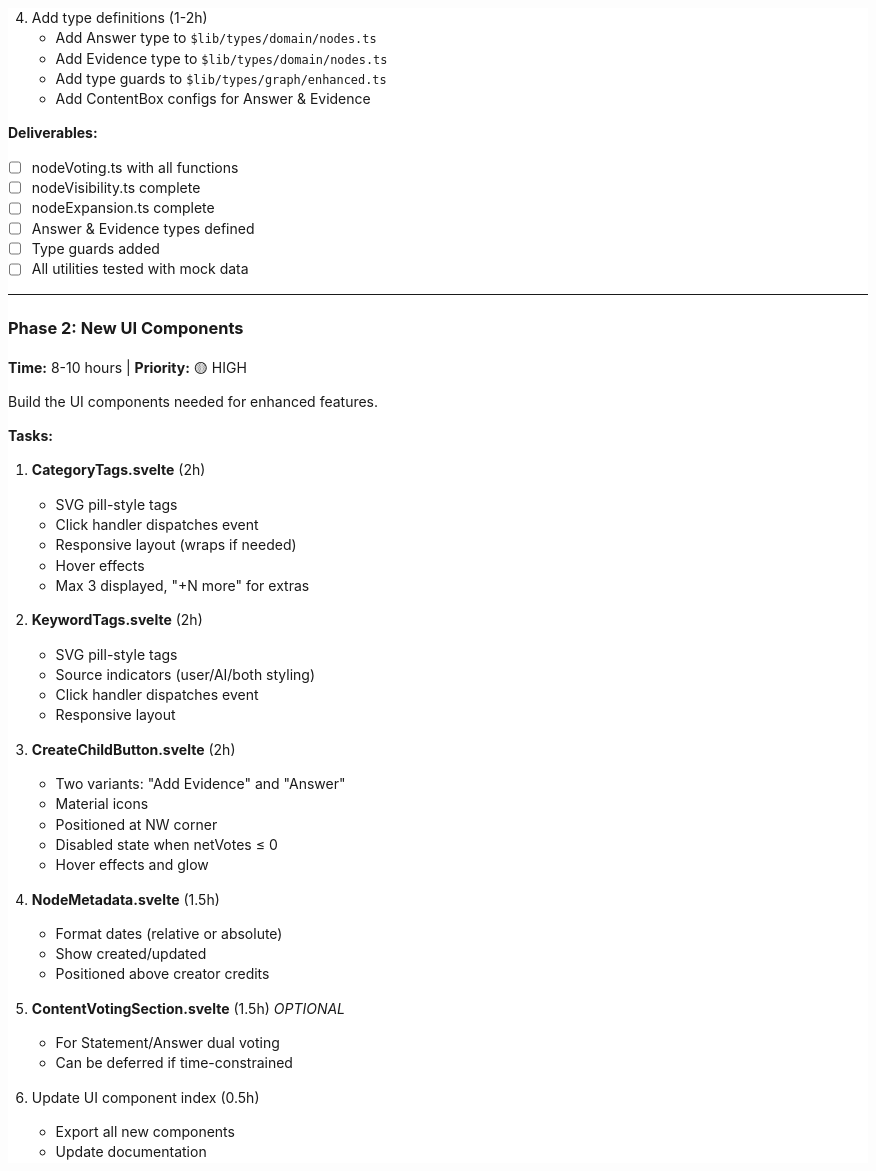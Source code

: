4. Add type definitions (1-2h)
   - Add Answer type to `$lib/types/domain/nodes.ts`
   - Add Evidence type to `$lib/types/domain/nodes.ts`
   - Add type guards to `$lib/types/graph/enhanced.ts`
   - Add ContentBox configs for Answer & Evidence

**Deliverables:**
- [ ] nodeVoting.ts with all functions
- [ ] nodeVisibility.ts complete
- [ ] nodeExpansion.ts complete
- [ ] Answer & Evidence types defined
- [ ] Type guards added
- [ ] All utilities tested with mock data

---

### Phase 2: New UI Components
**Time:** 8-10 hours | **Priority:** 🟡 HIGH

Build the UI components needed for enhanced features.

**Tasks:**
1. **CategoryTags.svelte** (2h)
   - SVG pill-style tags
   - Click handler dispatches event
   - Responsive layout (wraps if needed)
   - Hover effects
   - Max 3 displayed, "+N more" for extras

2. **KeywordTags.svelte** (2h)
   - SVG pill-style tags
   - Source indicators (user/AI/both styling)
   - Click handler dispatches event
   - Responsive layout

3. **CreateChildButton.svelte** (2h)
   - Two variants: "Add Evidence" and "Answer"
   - Material icons
   - Positioned at NW corner
   - Disabled state when netVotes ≤ 0
   - Hover effects and glow

4. **NodeMetadata.svelte** (1.5h)
   - Format dates (relative or absolute)
   - Show created/updated
   - Positioned above creator credits

5. **ContentVotingSection.svelte** (1.5h) *OPTIONAL*
   - For Statement/Answer dual voting
   - Can be deferred if time-constrained

6. Update UI component index (0.5h)
   - Export all new components
   - Update documentation


  [nodeId]: { 